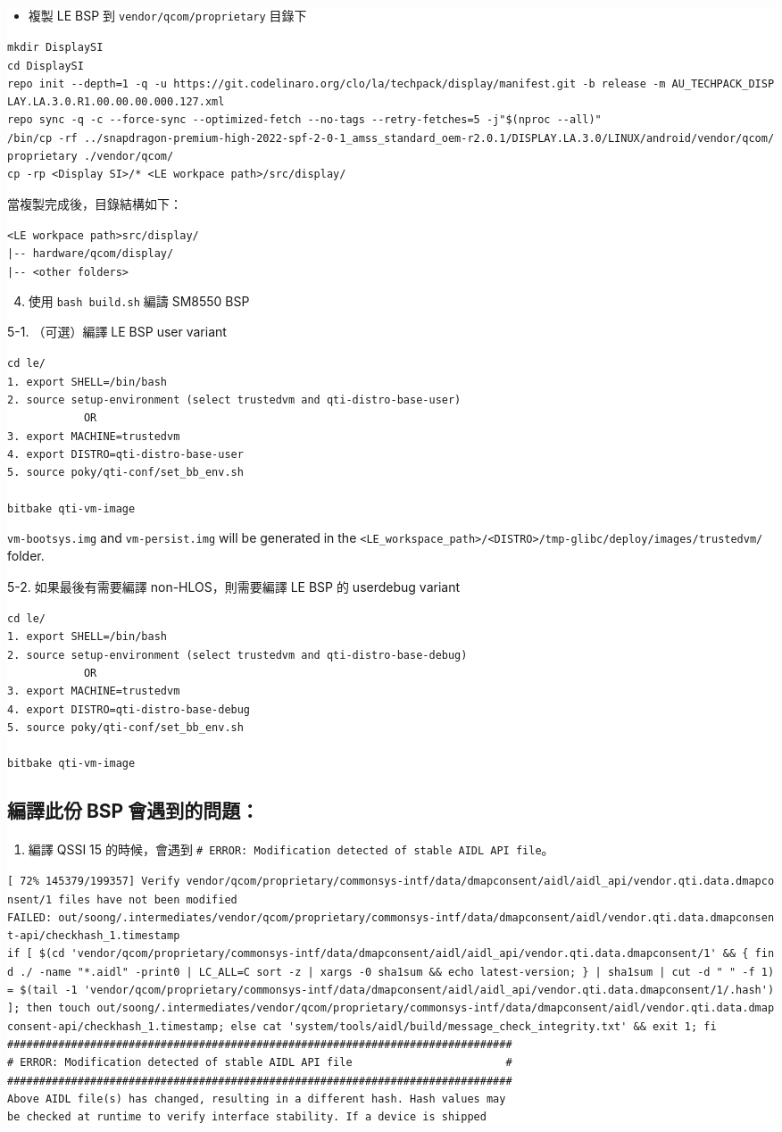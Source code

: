 - 複製 LE BSP 到 `vendor/qcom/proprietary` 目錄下
```shell=1
mkdir DisplaySI
cd DisplaySI
repo init --depth=1 -q -u https://git.codelinaro.org/clo/la/techpack/display/manifest.git -b release -m AU_TECHPACK_DISPLAY.LA.3.0.R1.00.00.00.000.127.xml
repo sync -q -c --force-sync --optimized-fetch --no-tags --retry-fetches=5 -j"$(nproc --all)"
/bin/cp -rf ../snapdragon-premium-high-2022-spf-2-0-1_amss_standard_oem-r2.0.1/DISPLAY.LA.3.0/LINUX/android/vendor/qcom/proprietary ./vendor/qcom/
cp -rp <Display SI>/* <LE workpace path>/src/display/
```
當複製完成後，目錄結構如下：
```shell=1
<LE workpace path>src/display/
|-- hardware/qcom/display/
|-- <other folders>
```

4. 使用 `bash build.sh` 編譸 SM8550 BSP

5-1. （可選）編譯 LE BSP user variant
```shell=1
cd le/
1. export SHELL=/bin/bash
2. source setup-environment (select trustedvm and qti-distro-base-user)
            OR
3. export MACHINE=trustedvm
4. export DISTRO=qti-distro-base-user
5. source poky/qti-conf/set_bb_env.sh

bitbake qti-vm-image
```
`vm-bootsys.img` and `vm-persist.img` will be generated in the `<LE_workspace_path>/<DISTRO>/tmp-glibc/deploy/images/trustedvm/` folder.

5-2. 如果最後有需要編譯 non-HLOS，則需要編譯 LE BSP 的 userdebug variant
```shell=1
cd le/
1. export SHELL=/bin/bash
2. source setup-environment (select trustedvm and qti-distro-base-debug)
            OR
3. export MACHINE=trustedvm
4. export DISTRO=qti-distro-base-debug
5. source poky/qti-conf/set_bb_env.sh

bitbake qti-vm-image
```

編譯此份 BSP 會遇到的問題：
---
1. 編譯 QSSI 15 的時候，會遇到 `# ERROR: Modification detected of stable AIDL API file`。
```shell=1
[ 72% 145379/199357] Verify vendor/qcom/proprietary/commonsys-intf/data/dmapconsent/aidl/aidl_api/vendor.qti.data.dmapconsent/1 files have not been modified
FAILED: out/soong/.intermediates/vendor/qcom/proprietary/commonsys-intf/data/dmapconsent/aidl/vendor.qti.data.dmapconsent-api/checkhash_1.timestamp
if [ $(cd 'vendor/qcom/proprietary/commonsys-intf/data/dmapconsent/aidl/aidl_api/vendor.qti.data.dmapconsent/1' && { find ./ -name "*.aidl" -print0 | LC_ALL=C sort -z | xargs -0 sha1sum && echo latest-version; } | sha1sum | cut -d " " -f 1) = $(tail -1 'vendor/qcom/proprietary/commonsys-intf/data/dmapconsent/aidl/aidl_api/vendor.qti.data.dmapconsent/1/.hash') ]; then touch out/soong/.intermediates/vendor/qcom/proprietary/commonsys-intf/data/dmapconsent/aidl/vendor.qti.data.dmapconsent-api/checkhash_1.timestamp; else cat 'system/tools/aidl/build/message_check_integrity.txt' && exit 1; fi
###############################################################################
# ERROR: Modification detected of stable AIDL API file                        #
###############################################################################
Above AIDL file(s) has changed, resulting in a different hash. Hash values may
be checked at runtime to verify interface stability. If a device is shipped
```